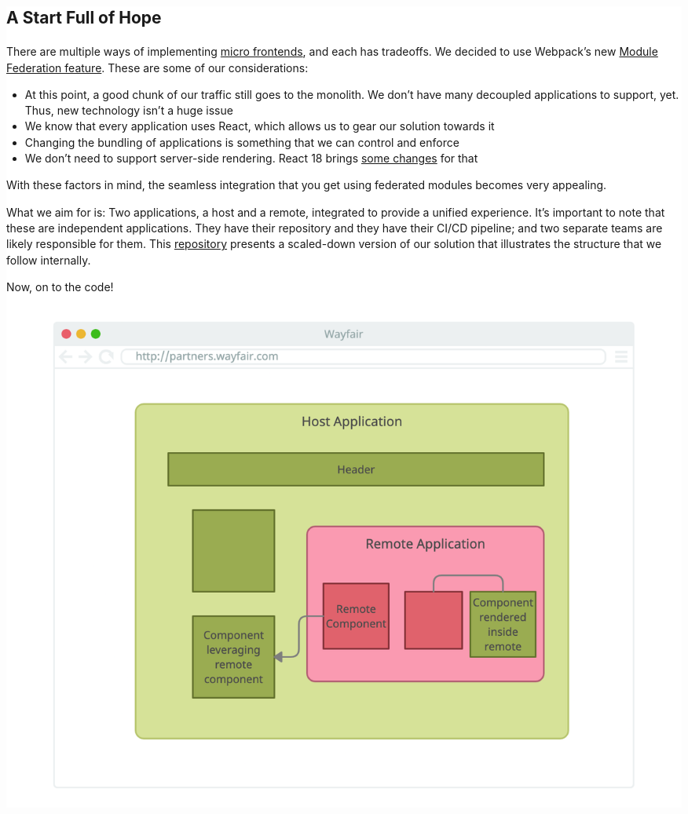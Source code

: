 ## A Start Full of Hope

There are multiple ways of implementing [micro frontends](https://martinfowler.com/articles/micro-frontends.html), and each has tradeoffs. We decided to use Webpack’s new [Module Federation feature](https://webpack.js.org/concepts/module-federation/). These are some of our considerations:

- At this point, a good chunk of our traffic still goes to the monolith. We don’t have many decoupled applications to support, yet. Thus, new technology isn’t a huge issue
- We know that every application uses React, which allows us to gear our solution towards it
- Changing the bundling of applications is something that we can control and enforce
- We don’t need to support server-side rendering. React 18 brings [some changes](https://github.com/reactwg/react-18/discussions/37) for that

With these factors in mind, the seamless integration that you get using federated modules becomes very appealing. 

What we aim for is: Two applications, a host and a remote, integrated to provide a unified experience. It’s important to note that these are independent applications. They have their repository and they have their CI/CD pipeline; and two separate teams are likely responsible for them. This [repository](https://github.com/sirech/example-applications-instead-of-libraries) presents a scaled-down version of our solution that illustrates the structure that we follow internally.

Now, on to the code!

<figure class="figure">
  <img src="./images/remote-application.png" alt="Remote application" />
</figure>
